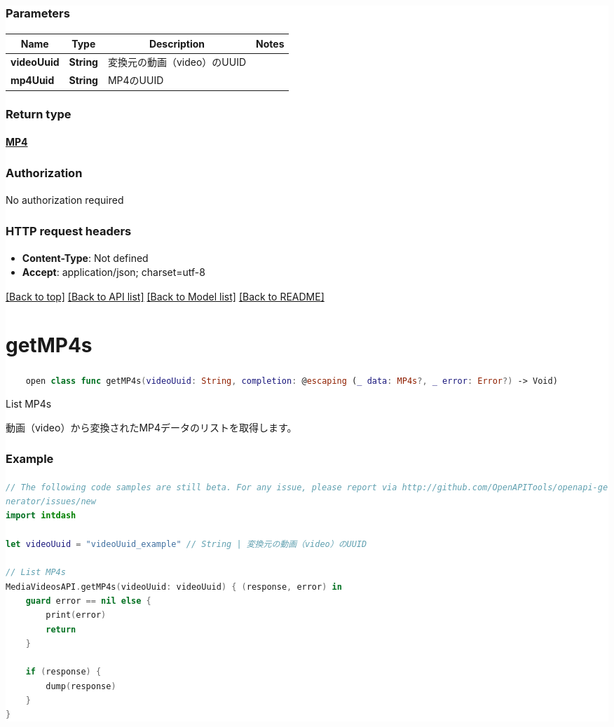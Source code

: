 ### Parameters

Name | Type | Description  | Notes
------------- | ------------- | ------------- | -------------
 **videoUuid** | **String** | 変換元の動画（video）のUUID | 
 **mp4Uuid** | **String** | MP4のUUID | 

### Return type

[**MP4**](MP4.md)

### Authorization

No authorization required

### HTTP request headers

 - **Content-Type**: Not defined
 - **Accept**: application/json; charset=utf-8

[[Back to top]](#) [[Back to API list]](../README.md#documentation-for-api-endpoints) [[Back to Model list]](../README.md#documentation-for-models) [[Back to README]](../README.md)

# **getMP4s**
```swift
    open class func getMP4s(videoUuid: String, completion: @escaping (_ data: MP4s?, _ error: Error?) -> Void)
```

List MP4s

動画（video）から変換されたMP4データのリストを取得します。

### Example
```swift
// The following code samples are still beta. For any issue, please report via http://github.com/OpenAPITools/openapi-generator/issues/new
import intdash

let videoUuid = "videoUuid_example" // String | 変換元の動画（video）のUUID

// List MP4s
MediaVideosAPI.getMP4s(videoUuid: videoUuid) { (response, error) in
    guard error == nil else {
        print(error)
        return
    }

    if (response) {
        dump(response)
    }
}
```
